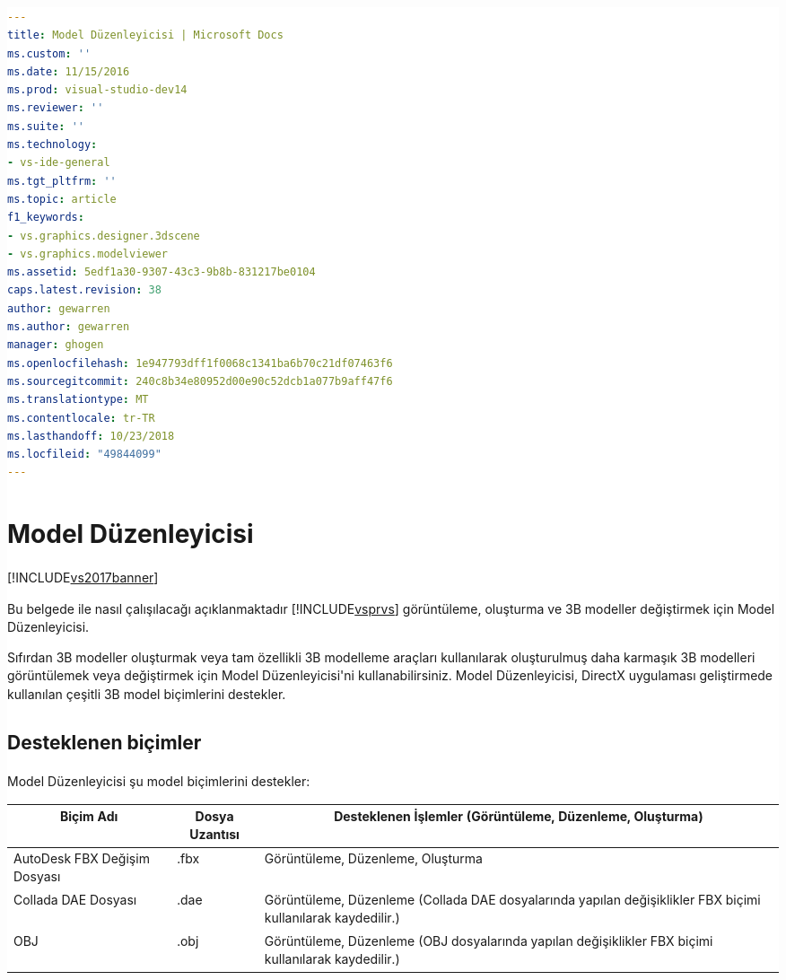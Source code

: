 ```yaml
---
title: Model Düzenleyicisi | Microsoft Docs
ms.custom: ''
ms.date: 11/15/2016
ms.prod: visual-studio-dev14
ms.reviewer: ''
ms.suite: ''
ms.technology:
- vs-ide-general
ms.tgt_pltfrm: ''
ms.topic: article
f1_keywords:
- vs.graphics.designer.3dscene
- vs.graphics.modelviewer
ms.assetid: 5edf1a30-9307-43c3-9b8b-831217be0104
caps.latest.revision: 38
author: gewarren
ms.author: gewarren
manager: ghogen
ms.openlocfilehash: 1e947793dff1f0068c1341ba6b70c21df07463f6
ms.sourcegitcommit: 240c8b34e80952d00e90c52dcb1a077b9aff47f6
ms.translationtype: MT
ms.contentlocale: tr-TR
ms.lasthandoff: 10/23/2018
ms.locfileid: "49844099"
---
```

# <a name="model-editor"></a>Model Düzenleyicisi
[!INCLUDE[vs2017banner](../includes/vs2017banner.md)]

Bu belgede ile nasıl çalışılacağı açıklanmaktadır [!INCLUDE[vsprvs](../includes/vsprvs-md.md)] görüntüleme, oluşturma ve 3B modeller değiştirmek için Model Düzenleyicisi.  
  
 Sıfırdan 3B modeller oluşturmak veya tam özellikli 3B modelleme araçları kullanılarak oluşturulmuş daha karmaşık 3B modelleri görüntülemek veya değiştirmek için Model Düzenleyicisi'ni kullanabilirsiniz. Model Düzenleyicisi, DirectX uygulaması geliştirmede kullanılan çeşitli 3B model biçimlerini destekler.  
  
## <a name="supported-formats"></a>Desteklenen biçimler  
 Model Düzenleyicisi şu model biçimlerini destekler:  
  
|Biçim Adı|Dosya Uzantısı|Desteklenen İşlemler (Görüntüleme, Düzenleme, Oluşturma)|  
|-----------------|--------------------|-------------------------------------------------|  
|AutoDesk FBX Değişim Dosyası|.fbx|Görüntüleme, Düzenleme, Oluşturma|  
|Collada DAE Dosyası|.dae|Görüntüleme, Düzenleme (Collada DAE dosyalarında yapılan değişiklikler FBX biçimi kullanılarak kaydedilir.)|  
|OBJ|.obj|Görüntüleme, Düzenleme (OBJ dosyalarında yapılan değişiklikler FBX biçimi kullanılarak kaydedilir.)|  
  